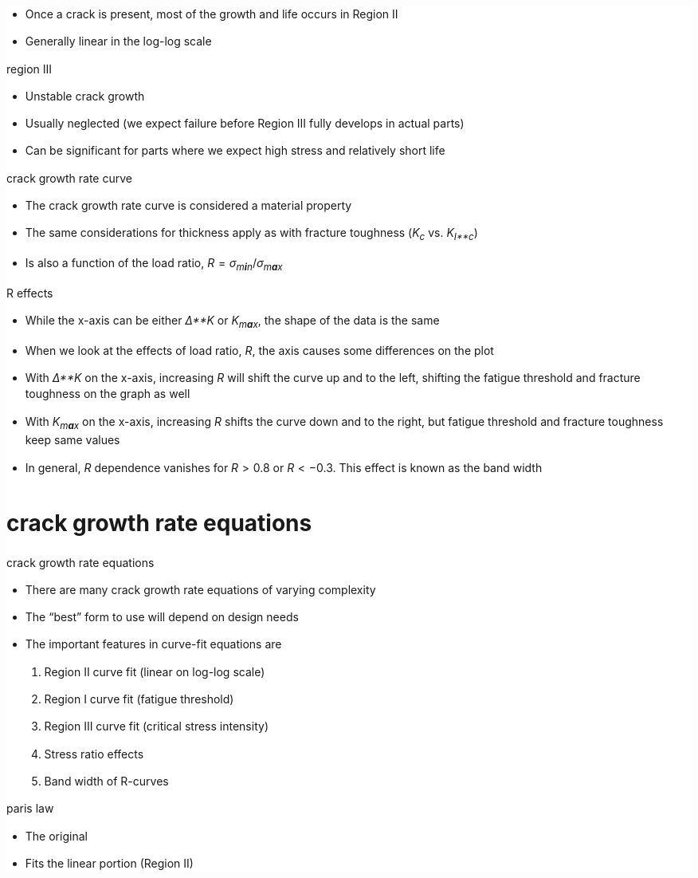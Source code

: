 -   Once a crack is present, most of the growth and life occurs in Region II

-   Generally linear in the log-log scale

<span>region III</span>

-   Unstable crack growth

-   Usually neglected (we expect failure before Region III fully develops in actual parts)

-   Can be significant for parts where we expect high stress and relatively short life

<span>crack growth rate curve</span>

-   The crack growth rate curve is considered a material property

-   The same considerations for thickness apply as with fracture toughness (*K*<sub>*c*</sub> vs. *K*<sub>*I**c*</sub>)

-   Is also a function of the load ratio, *R* = *σ*<sub>*m**i**n*</sub>/*σ*<sub>*m**a**x*</sub>

<span>R effects</span>

-   While the x-axis can be either *Δ**K* or *K*<sub>*m**a**x*</sub>, the shape of the data is the same

-   When we look at the effects of load ratio, *R*, the axis causes some differences on the plot

-   With *Δ**K* on the x-axis, increasing *R* will shift the curve up and to the left, shifting the fatigue threshold and fracture toughness on the graph as well

-   With *K*<sub>*m**a**x*</sub> on the x-axis, increasing *R* shifts the curve down and to the right, but fatigue threshold and fracture toughness keep same values

-   In general, *R* dependence vanishes for *R* &gt; 0.8 or *R* &lt; −0.3. This effect is known as the band width

crack growth rate equations
===========================

<span>crack growth rate equations</span>

-   There are many crack growth rate equations of varying complexity

-   The “best” form to use will depend on design needs

-   The important features in curve-fit equations are

    1.  Region II curve fit (linear on log-log scale)

    2.  Region I curve fit (fatigue threshold)

    3.  Region III curve fit (critical stress intensity)

    4.  Stress ratio effects

    5.  Band width of R-curves

<span>paris law</span>

-   The original

-   Fits the linear portion (Region II)
